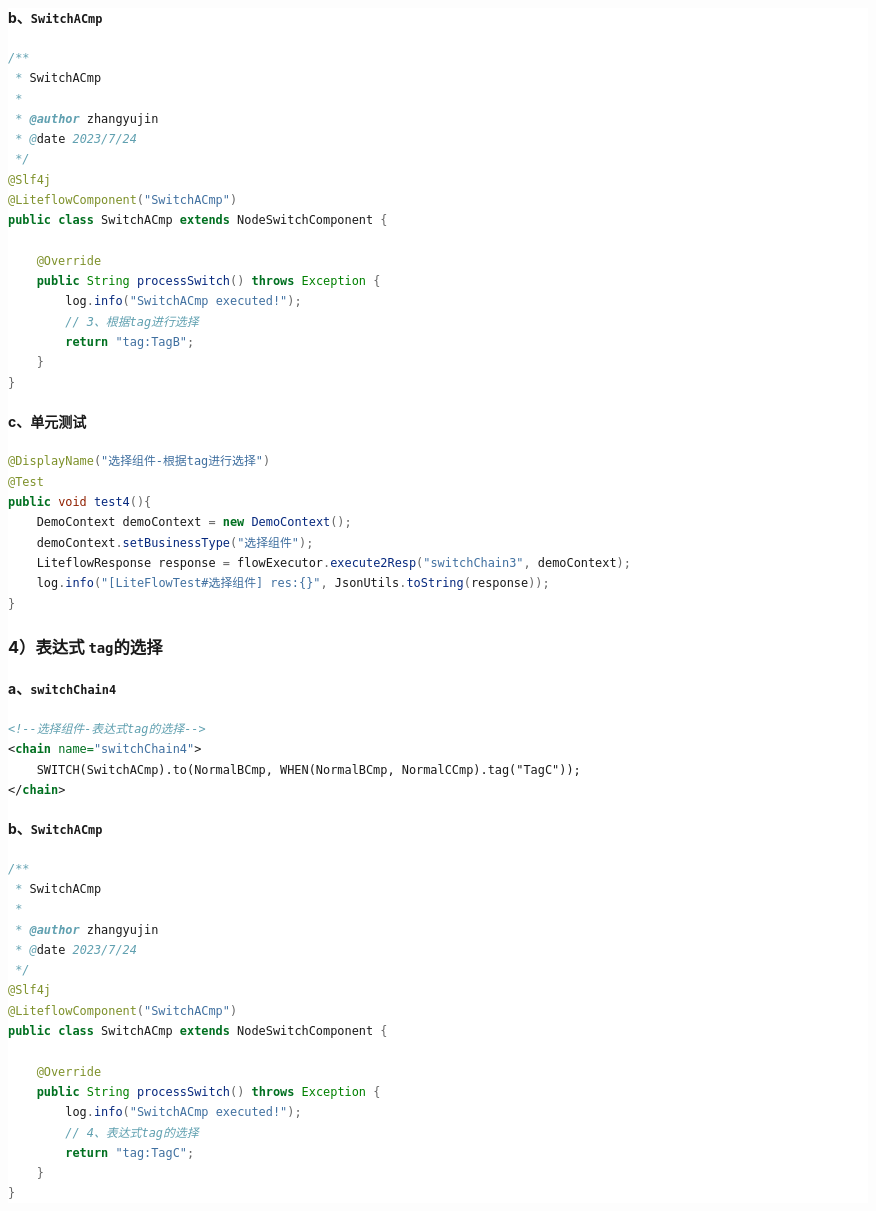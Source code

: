 #### b、`SwitchACmp`

```java
/**
 * SwitchACmp
 *
 * @author zhangyujin
 * @date 2023/7/24
 */
@Slf4j
@LiteflowComponent("SwitchACmp")
public class SwitchACmp extends NodeSwitchComponent {

    @Override
    public String processSwitch() throws Exception {
        log.info("SwitchACmp executed!");
        // 3、根据tag进行选择
        return "tag:TagB";
    }
}
```

#### c、单元测试

```java
@DisplayName("选择组件-根据tag进行选择")
@Test
public void test4(){
    DemoContext demoContext = new DemoContext();
    demoContext.setBusinessType("选择组件");
    LiteflowResponse response = flowExecutor.execute2Resp("switchChain3", demoContext);
    log.info("[LiteFlowTest#选择组件] res:{}", JsonUtils.toString(response));
}
```

### 4）表达式 `tag`的选择

#### a、`switchChain4`

```xml
<!--选择组件-表达式tag的选择-->
<chain name="switchChain4">
    SWITCH(SwitchACmp).to(NormalBCmp, WHEN(NormalBCmp, NormalCCmp).tag("TagC"));
</chain>
```

#### b、`SwitchACmp`

```java
/**
 * SwitchACmp
 *
 * @author zhangyujin
 * @date 2023/7/24
 */
@Slf4j
@LiteflowComponent("SwitchACmp")
public class SwitchACmp extends NodeSwitchComponent {

    @Override
    public String processSwitch() throws Exception {
        log.info("SwitchACmp executed!");
        // 4、表达式tag的选择
        return "tag:TagC";
    }
}
```